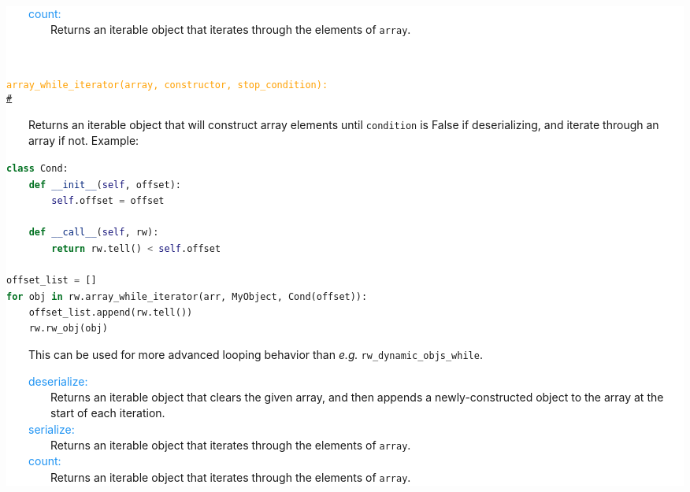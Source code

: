 </div>
<div style="padding-left: 2em; color: #2094F3;">
count:
</div>
<div style="padding-left: 4em;">
Returns an iterable object that iterates through the elements of <code>array</code>.
</div>



<div><br></div>


<a name="array_while_iterator"></a>
<code style="display: block; color: #FFA000;">
<span>array_while_iterator(array, constructor, stop_condition): <a href="#array_while_iterator">#</a></code>

<div style="padding-left: 2em;">
Returns an iterable object that will construct array elements until <code>condition</code> is False if deserializing, and iterate through an array if not. Example:
</div>

```python
class Cond:
    def __init__(self, offset):
        self.offset = offset

    def __call__(self, rw):
        return rw.tell() < self.offset

offset_list = []
for obj in rw.array_while_iterator(arr, MyObject, Cond(offset)):
    offset_list.append(rw.tell())
    rw.rw_obj(obj)
```

<div style="padding-left: 2em">This can be used for more advanced looping behavior than <i>e.g.</i> <code>rw_dynamic_objs_while</code>.
</div><div style="padding-top: 1em"></div>
<div style="padding-left: 2em; color: #2094F3;">
deserialize:
</div>
<div style="padding-left: 4em;">
Returns an iterable object that clears the given array, and then appends a newly-constructed object to the array at the start of each iteration.
</div>
<div style="padding-left: 2em; color: #2094F3;">
serialize:
</div>
<div style="padding-left: 4em;">
Returns an iterable object that iterates through the elements of <code>array</code>.
</div>
<div style="padding-left: 2em; color: #2094F3;">
count:
</div>
<div style="padding-left: 4em;">
Returns an iterable object that iterates through the elements of <code>array</code>.
</div>
